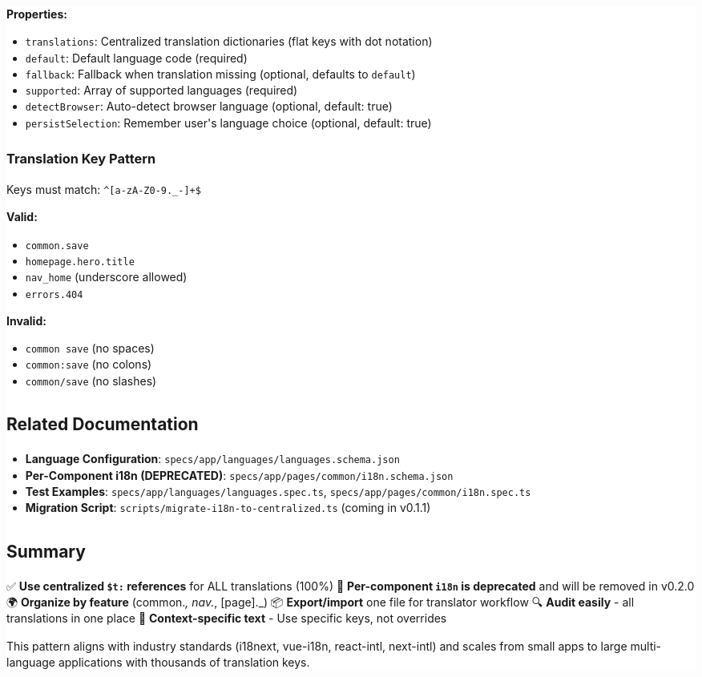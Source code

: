 **Properties:**

- `translations`: Centralized translation dictionaries (flat keys with dot notation)
- `default`: Default language code (required)
- `fallback`: Fallback when translation missing (optional, defaults to `default`)
- `supported`: Array of supported languages (required)
- `detectBrowser`: Auto-detect browser language (optional, default: true)
- `persistSelection`: Remember user's language choice (optional, default: true)

### Translation Key Pattern

Keys must match: `^[a-zA-Z0-9._-]+$`

**Valid:**

- `common.save`
- `homepage.hero.title`
- `nav_home` (underscore allowed)
- `errors.404`

**Invalid:**

- `common save` (no spaces)
- `common:save` (no colons)
- `common/save` (no slashes)

## Related Documentation

- **Language Configuration**: `specs/app/languages/languages.schema.json`
- **Per-Component i18n (DEPRECATED)**: `specs/app/pages/common/i18n.schema.json`
- **Test Examples**: `specs/app/languages/languages.spec.ts`, `specs/app/pages/common/i18n.spec.ts`
- **Migration Script**: `scripts/migrate-i18n-to-centralized.ts` (coming in v0.1.1)

## Summary

✅ **Use centralized `$t:` references** for ALL translations (100%)
🚫 **Per-component `i18n` is deprecated** and will be removed in v0.2.0
🌍 **Organize by feature** (common._, nav._, [page].\_)
📦 **Export/import** one file for translator workflow
🔍 **Audit easily** - all translations in one place
🎯 **Context-specific text** - Use specific keys, not overrides

This pattern aligns with industry standards (i18next, vue-i18n, react-intl, next-intl) and scales from small apps to large multi-language applications with thousands of translation keys.
